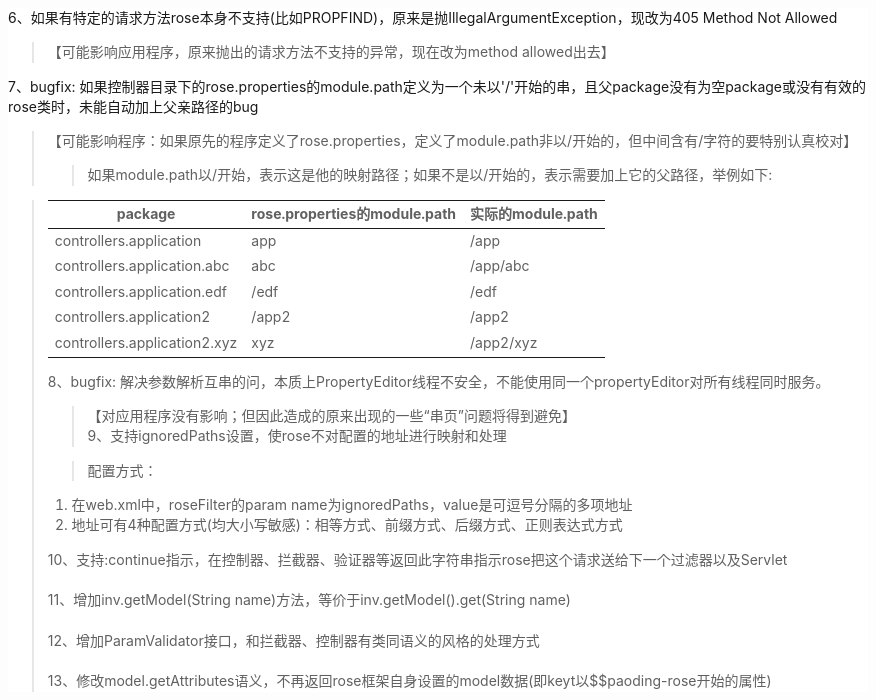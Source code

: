 6、如果有特定的请求方法rose本身不支持(比如PROPFIND)，原来是抛IllegalArgumentException，现改为405 Method Not Allowed<br>
<blockquote>【可能影响应用程序，原来抛出的请求方法不支持的异常，现在改为method allowed出去】</blockquote>

7、bugfix: 如果控制器目录下的rose.properties的module.path定义为一个未以'/'开始的串，且父package没有为空package或没有有效的rose类时，未能自动加上父亲路径的bug<br>
<blockquote>【可能影响程序：如果原先的程序定义了rose.properties，定义了module.path非以/开始的，但中间含有/字符的要特别认真校对】<br>
<blockquote>如果module.path以/开始，表示这是他的映射路径；如果不是以/开始的，表示需要加上它的父路径，举例如下:</blockquote></blockquote>

<blockquote><table><thead><th>package                       </th><th>rose.properties的module.path        </th><th>实际的module.path</th></thead><tbody>
<tr><td>controllers.application       </td><td>app                                  </td><td>/app                </td></tr>
<tr><td>controllers.application.abc   </td><td>abc                                  </td><td>/app/abc            </td></tr>
<tr><td>controllers.application.edf   </td><td>/edf                                 </td><td>/edf                </td></tr>
<tr><td>controllers.application2      </td><td>/app2                                </td><td>/app2               </td></tr>
<tr><td>controllers.application2.xyz  </td><td>xyz                                  </td><td>/app2/xyz           </td></tr></blockquote></tbody></table>

8、bugfix: 解决参数解析互串的问，本质上PropertyEditor线程不安全，不能使用同一个propertyEditor对所有线程同时服务。<br>
<blockquote>【对应用程序没有影响；但因此造成的原来出现的一些“串页”问题将得到避免】<br>
9、支持ignoredPaths设置，使rose不对配置的地址进行映射和处理<br>
</blockquote><blockquote>配置方式：</blockquote>

<ol><li>在web.xml中，roseFilter的param name为ignoredPaths，value是可逗号分隔的多项地址<br>
</li><li>地址可有4种配置方式(均大小写敏感)：相等方式、前缀方式、后缀方式、正则表达式方式</li></ol>

10、支持:continue指示，在控制器、拦截器、验证器等返回此字符串指示rose把这个请求送给下一个过滤器以及Servlet<br>
<br>
11、增加inv.getModel(String name)方法，等价于inv.getModel().get(String name)<br>
<br>
12、增加ParamValidator接口，和拦截器、控制器有类同语义的风格的处理方式<br>
<br>
13、修改model.getAttributes语义，不再返回rose框架自身设置的model数据(即keyt以$$paoding-rose开始的属性)